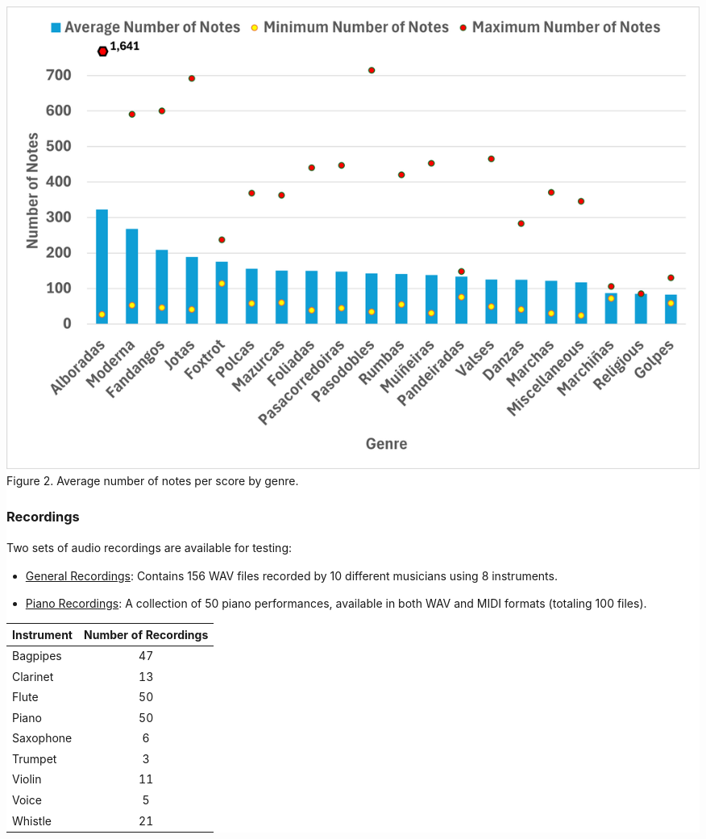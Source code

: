 ![The figure shows the average number of notes per score for each genre in the Folkoteca Galega dataset.](assets/num_of_notes.png)
Figure 2. Average number of notes per score by genre.


### Recordings
Two sets of audio recordings are available for testing:

- [General Recordings](fuga-id/queries/data/folkoteca_audios/):
Contains 156 WAV files recorded by 10 different musicians using 8 instruments.

- [Piano Recordings](fuga-id/queries/data/folkoteca_piano_recordings/):
A collection of 50 piano performances, available in both WAV and MIDI formats (totaling 100 files).

| Instrument | Number of Recordings |
| ---------- | :------------------: |
| Bagpipes   |          47          |
| Clarinet   |          13          |
| Flute      |          50          |
| Piano      |          50          |
| Saxophone  |          6           |
| Trumpet    |          3           |
| Violin     |          11          |
| Voice      |          5           |
| Whistle    |          21          |

